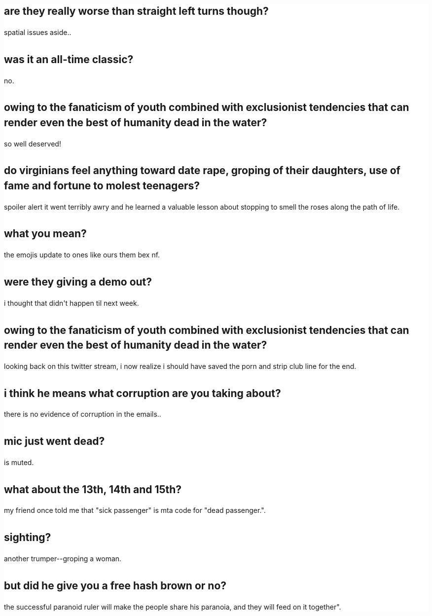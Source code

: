 ## are they really worse than straight left turns though?
spatial issues aside..

## was it an all-time classic?
no.

## owing to the fanaticism of youth combined with exclusionist tendencies that can render even the best of humanity dead in the water?
so well deserved!

## do virginians feel anything toward date rape, groping of their daughters, use of fame and fortune to molest teenagers?
spoiler alert it went terribly awry and he learned a valuable lesson about stopping to smell the roses along the path of life.

## what you mean?
the emojis update to ones like ours them bex nf.

## were they giving a demo out?
i thought that didn't happen til next week.

## owing to the fanaticism of youth combined with exclusionist tendencies that can render even the best of humanity dead in the water?
looking back on this twitter stream, i now realize i should have saved the porn and strip club line for the end.

## i think he means what corruption are you taking about?
there is no evidence of corruption in the emails..

## mic just went dead?
is muted.

## what about the 13th, 14th and 15th?
my friend once told me that "sick passenger" is mta code for "dead passenger.".

## sighting?
another trumper--groping a woman.

## but did he give you a free hash brown or no?
the successful paranoid ruler will make the people share his paranoia, and they will feed on it together".
